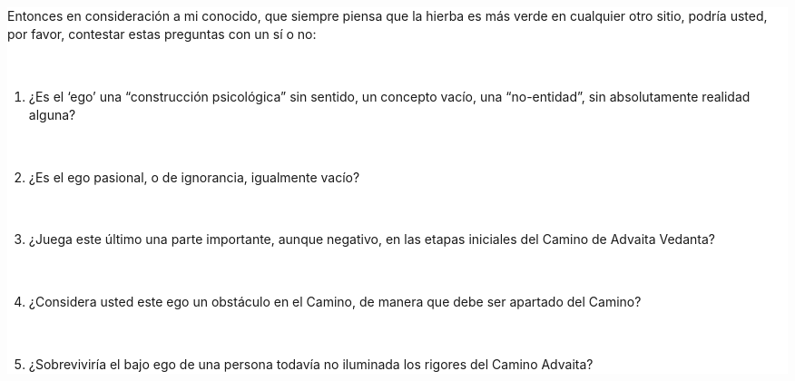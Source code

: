 


Entonces en consideraci&oacute;n a mi conocido, que siempre piensa que la hierba es m&aacute;s verde en cualquier otro sitio, podr&iacute;a usted, por favor, contestar estas preguntas con un s&iacute; o no:






&nbsp;






1. &iquest;Es el &lsquo;ego&rsquo; una &ldquo;construcci&oacute;n psicol&oacute;gica&rdquo; sin sentido, un concepto vac&iacute;o, una &ldquo;no-entidad&rdquo;, sin absolutamente realidad alguna?






&nbsp;






2. &iquest;Es el ego pasional, o de ignorancia, igualmente vac&iacute;o?






&nbsp;






3. &iquest;Juega este &uacute;ltimo una parte importante, aunque negativo, en las etapas iniciales del Camino de Advaita Vedanta?






&nbsp;






4. &iquest;Considera usted este ego un obst&aacute;culo en el Camino, de manera que debe ser apartado del Camino?






&nbsp;






5. &iquest;Sobrevivir&iacute;a el bajo ego de una persona todav&iacute;a no iluminada los rigores del Camino Advaita?
